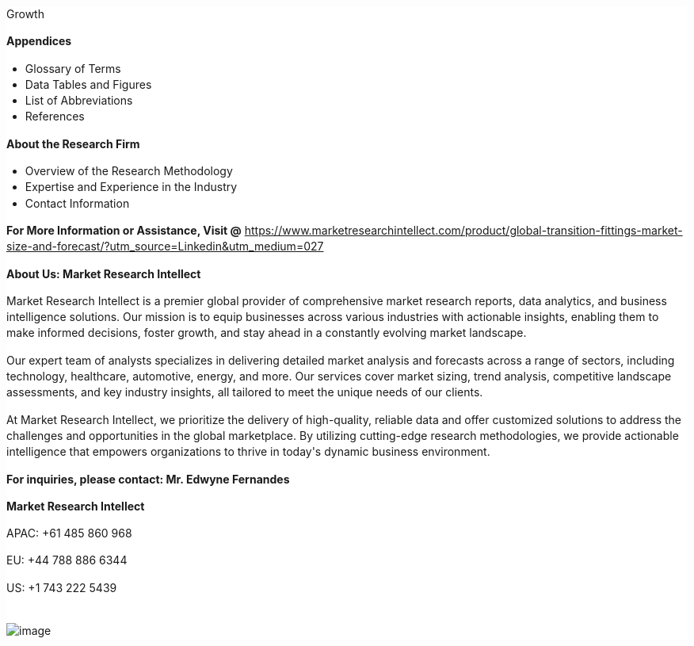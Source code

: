 Growth</li></ul><p><strong>Appendices</strong></p><ul><li>Glossary of Terms</li><li>Data Tables and Figures</li><li>List of Abbreviations</li><li>References</li></ul><p><strong>About the Research Firm</strong></p><ul><li>Overview of the Research Methodology</li><li>Expertise and Experience in the Industry</li><li>Contact Information</li></ul></div><div class="article-main__content" data-test-id="publishing-text-block"><p><span class="font-[700]"><strong>For More Information or Assistance, Visit @</strong>&nbsp;<a href="https://www.marketresearchintellect.com/product/global-transition-fittings-market-size-and-forecast/?utm_source=Linkedin&utm_medium=027">https://www.marketresearchintellect.com/product/global-transition-fittings-market-size-and-forecast/?utm_source=Linkedin&utm_medium=027</a></span></p><p><strong>About Us: Market Research Intellect</strong></p><p>Market Research Intellect is a premier global provider of comprehensive market research reports, data analytics, and business intelligence solutions. Our mission is to equip businesses across various industries with actionable insights, enabling them to make informed decisions, foster growth, and stay ahead in a constantly evolving market landscape.</p><p>Our expert team of analysts specializes in delivering detailed market analysis and forecasts across a range of sectors, including technology, healthcare, automotive, energy, and more. Our services cover market sizing, trend analysis, competitive landscape assessments, and key industry insights, all tailored to meet the unique needs of our clients.</p><p>At Market Research Intellect, we prioritize the delivery of high-quality, reliable data and offer customized solutions to address the challenges and opportunities in the global marketplace. By utilizing cutting-edge research methodologies, we provide actionable intelligence that empowers organizations to thrive in today's dynamic business environment.</p><p><strong>For inquiries, please contact: Mr. Edwyne Fernandes</strong></p><p><strong>Market Research Intellect</strong></p><p>APAC: +61 485 860 968</p><p>EU: +44 788 886 6344</p><p>US: +1 743 222 5439</p></div><div class="article-main__content" data-test-id="publishing-text-block">&nbsp;</div>
![image](https://github.com/user-attachments/assets/5e72e57e-705c-42f1-bf1f-85772525b3f7)
